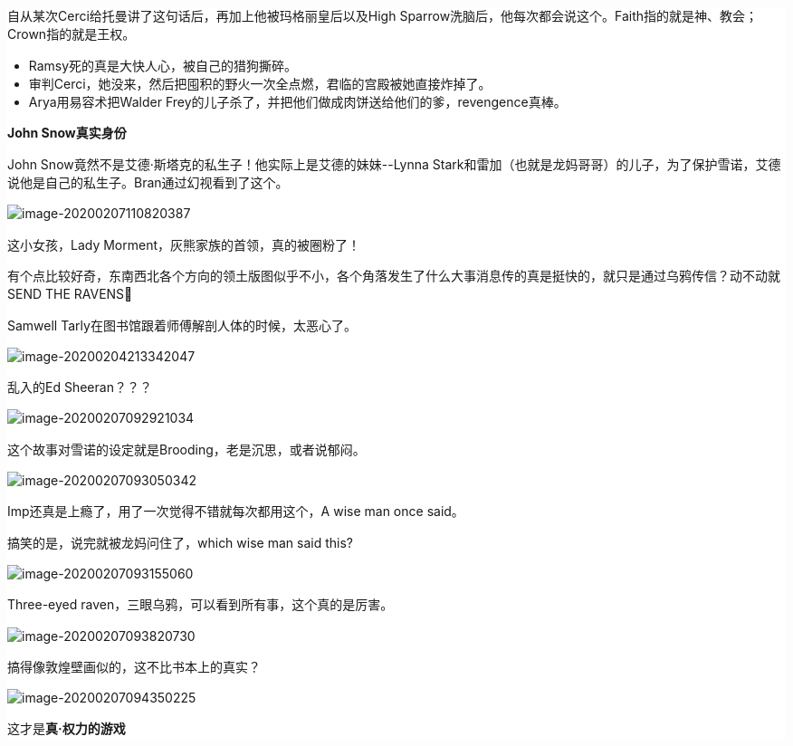 自从某次Cerci给托曼讲了这句话后，再加上他被玛格丽皇后以及High Sparrow洗脑后，他每次都会说这个。Faith指的就是神、教会；Crown指的就是王权。	

- Ramsy死的真是大快人心，被自己的猎狗撕碎。
- 审判Cerci，她没来，然后把囤积的野火一次全点燃，君临的宫殿被她直接炸掉了。
- Arya用易容术把Walder Frey的儿子杀了，并把他们做成肉饼送给他们的爹，revengence真棒。


**John Snow真实身份**

John Snow竟然不是艾德·斯塔克的私生子！他实际上是艾德的妹妹--Lynna Stark和雷加（也就是龙妈哥哥）的儿子，为了保护雪诺，艾德说他是自己的私生子。Bran通过幻视看到了这个。



![image-20200207110820387](The-Game-of-Throne\image-20200207110820387.png)

这小女孩，Lady Morment，灰熊家族的首领，真的被圈粉了！




有个点比较好奇，东南西北各个方向的领土版图似乎不小，各个角落发生了什么大事消息传的真是挺快的，就只是通过乌鸦传信？动不动就SEND THE RAVENS:thinking:




Samwell Tarly在图书馆跟着师傅解剖人体的时候，太恶心了。



![image-20200204213342047](The-Game-of-Throne\image-20200204213342047.png)

乱入的Ed Sheeran？？？




![image-20200207092921034](The-Game-of-Throne\image-20200207092921034.png)

这个故事对雪诺的设定就是Brooding，老是沉思，或者说郁闷。	



![image-20200207093050342](The-Game-of-Throne\image-20200207093050342.png)

Imp还真是上瘾了，用了一次觉得不错就每次都用这个，A wise man once said。

搞笑的是，说完就被龙妈问住了，which wise man said this?



![image-20200207093155060](The-Game-of-Throne\image-20200207093155060.png)

Three-eyed raven，三眼乌鸦，可以看到所有事，这个真的是厉害。



![image-20200207093820730](The-Game-of-Throne\image-20200207093820730.png)

搞得像敦煌壁画似的，这不比书本上的真实？



![image-20200207094350225](The-Game-of-Throne\image-20200207094350225.png)

这才是**真·权力的游戏**
